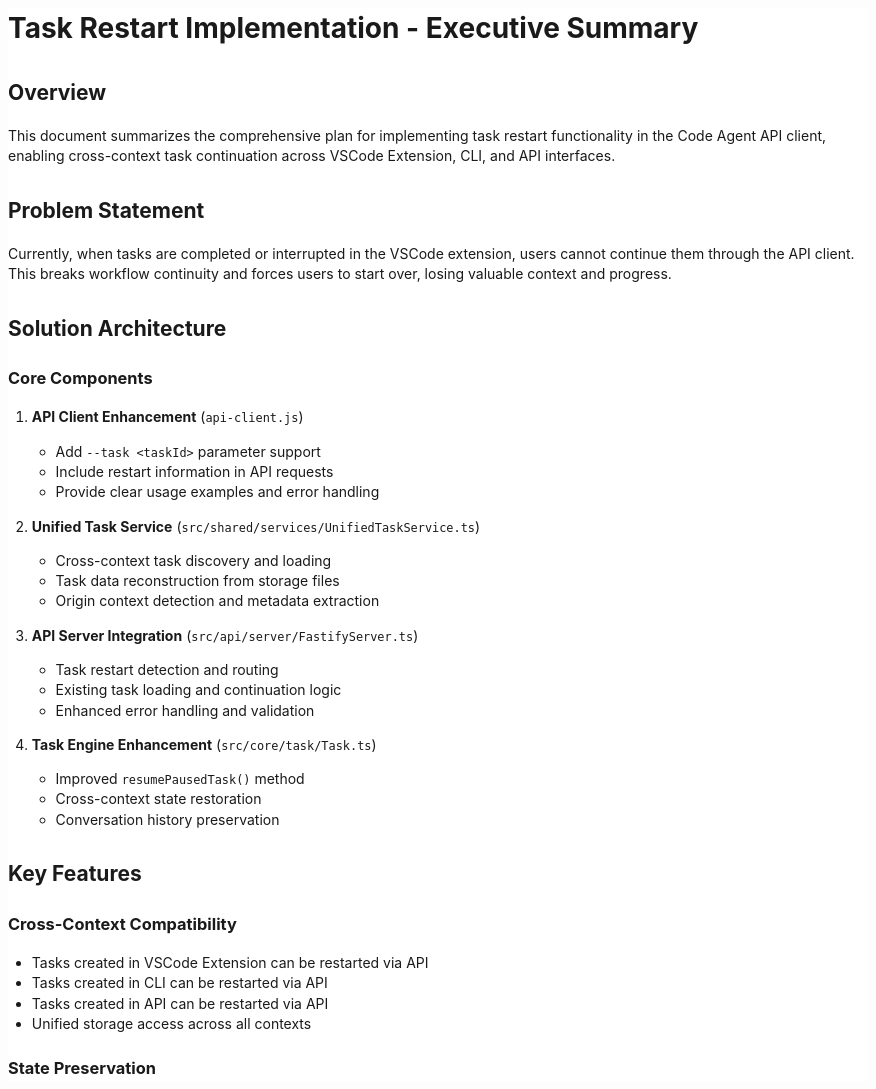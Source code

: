 # Task Restart Implementation - Executive Summary

## Overview

This document summarizes the comprehensive plan for implementing task restart functionality in the Code Agent API client, enabling cross-context task continuation across VSCode Extension, CLI, and API interfaces.

## Problem Statement

Currently, when tasks are completed or interrupted in the VSCode extension, users cannot continue them through the API client. This breaks workflow continuity and forces users to start over, losing valuable context and progress.

## Solution Architecture

### Core Components

1. **API Client Enhancement** (`api-client.js`)

    - Add `--task <taskId>` parameter support
    - Include restart information in API requests
    - Provide clear usage examples and error handling

2. **Unified Task Service** (`src/shared/services/UnifiedTaskService.ts`)

    - Cross-context task discovery and loading
    - Task data reconstruction from storage files
    - Origin context detection and metadata extraction

3. **API Server Integration** (`src/api/server/FastifyServer.ts`)

    - Task restart detection and routing
    - Existing task loading and continuation logic
    - Enhanced error handling and validation

4. **Task Engine Enhancement** (`src/core/task/Task.ts`)
    - Improved `resumePausedTask()` method
    - Cross-context state restoration
    - Conversation history preservation

## Key Features

### Cross-Context Compatibility

- Tasks created in VSCode Extension can be restarted via API
- Tasks created in CLI can be restarted via API
- Tasks created in API can be restarted via API
- Unified storage access across all contexts

### State Preservation
